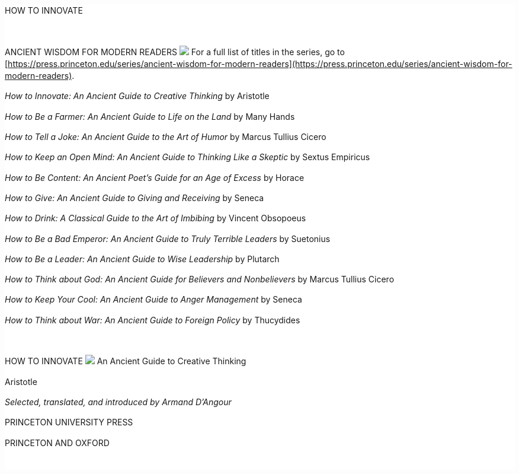 HOW TO INNOVATE



 





ANCIENT WISDOM FOR MODERN READERS
![](images/000000.png) 
For a full list of titles in the series, go to [https://press.princeton.edu/series/ancient-wisdom-for-modern-readers](https://press.princeton.edu/series/ancient-wisdom-for-modern-readers).

*How to Innovate: An Ancient Guide to Creative Thinking* by Aristotle

*How to Be a Farmer: An Ancient Guide to Life on the Land* by Many Hands

*How to Tell a Joke: An Ancient Guide to the Art of Humor* by Marcus Tullius Cicero

*How to Keep an Open Mind: An Ancient Guide to Thinking Like a Skeptic* by Sextus Empiricus

*How to Be Content: An Ancient Poet’s Guide for an Age of Excess* by Horace

*How to Give: An Ancient Guide to Giving and Receiving* by Seneca

*How to Drink: A Classical Guide to the Art of Imbibing* by Vincent Obsopoeus

*How to Be a Bad Emperor: An Ancient Guide to Truly Terrible Leaders* by Suetonius

*How to Be a Leader: An Ancient Guide to Wise Leadership* by Plutarch

*How to Think about God: An Ancient Guide for Believers and Nonbelievers* by Marcus Tullius Cicero

*How to Keep Your Cool: An Ancient Guide to Anger Management* by Seneca

*How to Think about War: An Ancient Guide to Foreign Policy* by Thucydides



 





HOW TO INNOVATE
![](images/000001.png) 
An Ancient Guide to Creative Thinking

Aristotle



*Selected, translated, and introduced by Armand D’Angour*





PRINCETON UNIVERSITY PRESS

PRINCETON AND OXFORD



 



